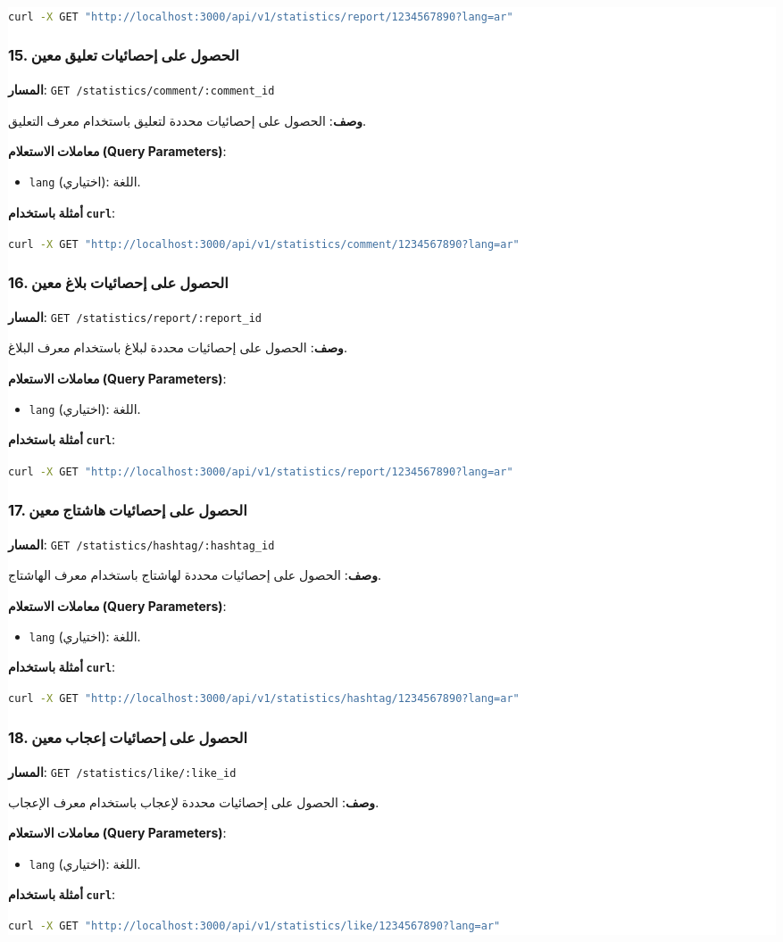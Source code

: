 ```bash
curl -X GET "http://localhost:3000/api/v1/statistics/report/1234567890?lang=ar"
```

### 15. الحصول على إحصائيات تعليق معين

**المسار**: `GET /statistics/comment/:comment_id`

**وصف**: الحصول على إحصائيات محددة لتعليق باستخدام معرف التعليق.

**معاملات الاستعلام (Query Parameters)**:
- `lang` (اختياري): اللغة.

**أمثلة باستخدام `curl`**:

```bash
curl -X GET "http://localhost:3000/api/v1/statistics/comment/1234567890?lang=ar"
```

### 16. الحصول على إحصائيات بلاغ معين

**المسار**: `GET /statistics/report/:report_id`

**وصف**: الحصول على إحصائيات محددة لبلاغ باستخدام معرف البلاغ.

**معاملات الاستعلام (Query Parameters)**:
- `lang` (اختياري): اللغة.

**أمثلة باستخدام `curl`**:

```bash
curl -X GET "http://localhost:3000/api/v1/statistics/report/1234567890?lang=ar"
```

### 17. الحصول على إحصائيات هاشتاج معين

**المسار**: `GET /statistics/hashtag/:hashtag_id`

**وصف**: الحصول على إحصائيات محددة لهاشتاج باستخدام معرف الهاشتاج.

**معاملات الاستعلام (Query Parameters)**:
- `lang` (اختياري): اللغة.

**أمثلة باستخدام `curl`**:

```bash
curl -X GET "http://localhost:3000/api/v1/statistics/hashtag/1234567890?lang=ar"
```

### 18. الحصول على إحصائيات إعجاب معين

**المسار**: `GET /statistics/like/:like_id`

**وصف**: الحصول على إحصائيات محددة لإعجاب باستخدام معرف الإعجاب.

**معاملات الاستعلام (Query Parameters)**:
- `lang` (اختياري): اللغة.

**أمثلة باستخدام `curl`**:

```bash
curl -X GET "http://localhost:3000/api/v1/statistics/like/1234567890?lang=ar"
```
